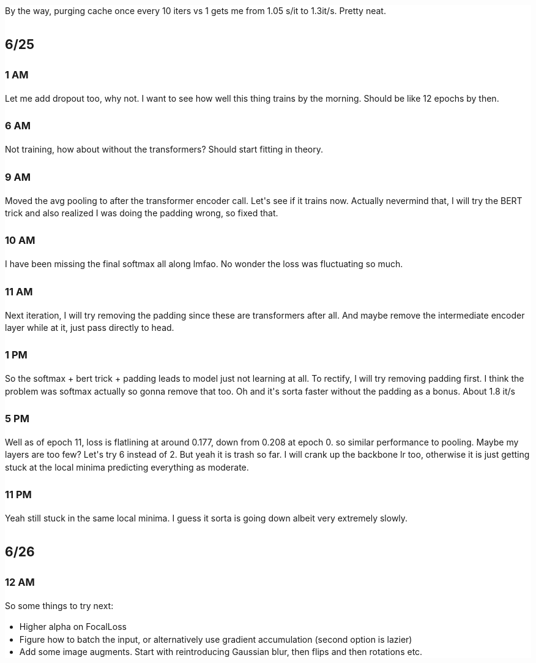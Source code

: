 By the way, purging cache once every 10 iters vs 1 gets me from 1.05 s/it to 1.3it/s. Pretty neat.

## 6/25
### 1 AM
Let me add dropout too, why not. I want to see how well this thing trains by the morning. Should be like 12 epochs by then.

### 6 AM
Not training, how about without the transformers? Should start fitting in theory.

### 9 AM
Moved the avg pooling to after the transformer encoder call. Let's see if it trains now.
Actually nevermind that, I will try the BERT trick and also realized I was doing the padding wrong, so fixed that.

### 10 AM
I have been missing the final softmax all along lmfao. No wonder the loss was fluctuating so much.

### 11 AM
Next iteration, I will try removing the padding since these are transformers after all. And maybe remove the intermediate encoder layer while at it, just pass directly to head.

### 1 PM
So the softmax + bert trick + padding leads to model just not learning at all. To rectify, I will try removing padding first.
I think the problem was softmax actually so gonna remove that too.
Oh and it's sorta faster without the padding as a bonus. About 1.8 it/s

### 5 PM
Well as of epoch 11, loss is flatlining at around 0.177, down from 0.208 at epoch 0. so similar performance to pooling.
Maybe my layers are too few? Let's try 6 instead of 2.
But yeah it is trash so far. I will crank up the backbone lr too, otherwise it is just getting stuck at the local minima predicting everything as moderate.

### 11 PM
Yeah still stuck in the same local minima. I guess it sorta is going down albeit very extremely slowly. 

## 6/26
### 12 AM
So some things to try next:
- Higher alpha on FocalLoss
- Figure how to batch the input, or alternatively use gradient accumulation (second option is lazier)
- Add some image augments. Start with reintroducing Gaussian blur, then flips and then rotations etc.
